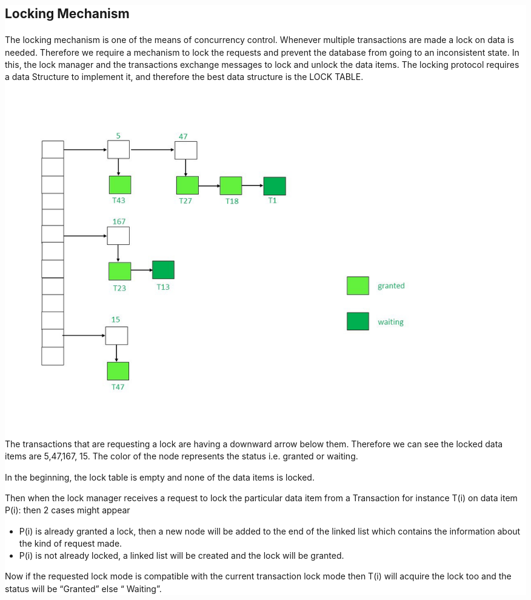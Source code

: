## Locking Mechanism

The locking mechanism is one of the means of concurrency control. Whenever multiple transactions
are made a lock on data is needed. Therefore we require a mechanism to lock the requests and
prevent the database from going to an inconsistent state. In this, the lock manager and the
transactions exchange messages to lock and unlock the data items. The locking protocol
requires a data Structure to implement it, and therefore the best data structure is the LOCK TABLE.

<br>

![](dataset/locking-mechanism.jpeg)

<br>

The transactions that are requesting a lock are having a downward arrow below them.
Therefore we can see the locked data items are 5,47,167, 15. The color of the node represents the status i.e. granted or waiting.

In the beginning, the lock table is empty and none of the data items is locked.

Then when the lock manager receives a request to lock the particular data item from a Transaction for instance T(i) on data item P(i): then 2 cases might appear

* P(i) is already granted a lock, then a new node will be added to the end of the linked list which contains the information about the kind of request made.
* P(i) is not already locked, a linked list will be created and the lock will be granted.

Now if the requested lock mode is compatible with the current transaction lock mode then T(i) will acquire the lock too and the status will be “Granted” else “ Waiting”.

